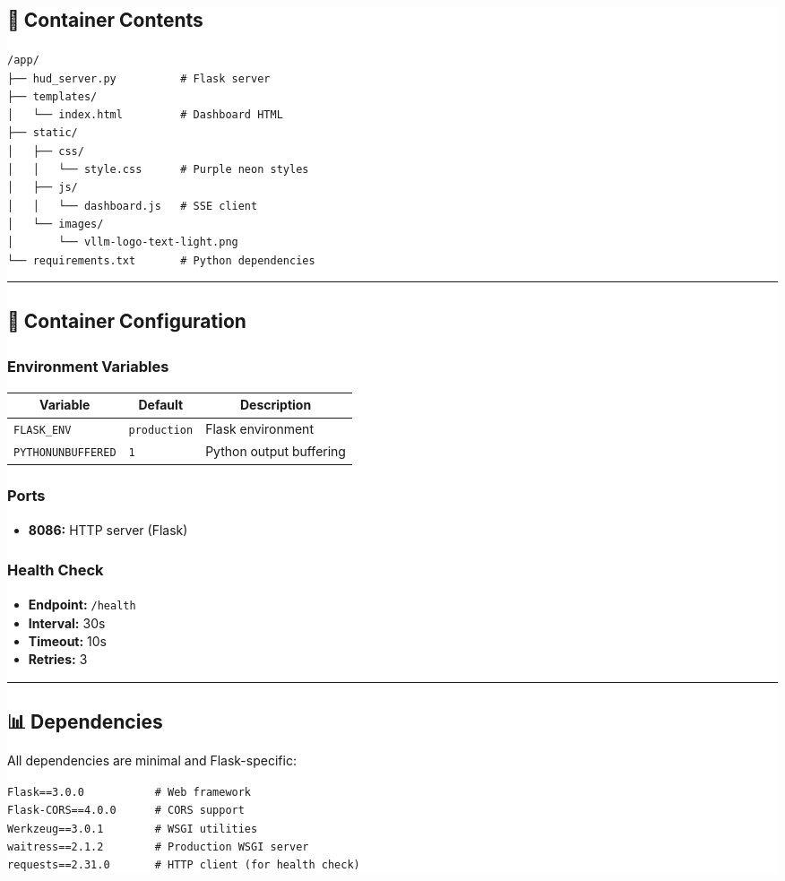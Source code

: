 
## 📁 Container Contents

```
/app/
├── hud_server.py          # Flask server
├── templates/
│   └── index.html         # Dashboard HTML
├── static/
│   ├── css/
│   │   └── style.css      # Purple neon styles
│   ├── js/
│   │   └── dashboard.js   # SSE client
│   └── images/
│       └── vllm-logo-text-light.png
└── requirements.txt       # Python dependencies
```

---

## 🔧 Container Configuration

### Environment Variables

| Variable | Default | Description |
|----------|---------|-------------|
| `FLASK_ENV` | `production` | Flask environment |
| `PYTHONUNBUFFERED` | `1` | Python output buffering |

### Ports

- **8086:** HTTP server (Flask)

### Health Check

- **Endpoint:** `/health`
- **Interval:** 30s
- **Timeout:** 10s
- **Retries:** 3

---

## 📊 Dependencies

All dependencies are minimal and Flask-specific:

```
Flask==3.0.0           # Web framework
Flask-CORS==4.0.0      # CORS support
Werkzeug==3.0.1        # WSGI utilities
waitress==2.1.2        # Production WSGI server
requests==2.31.0       # HTTP client (for health check)
```
